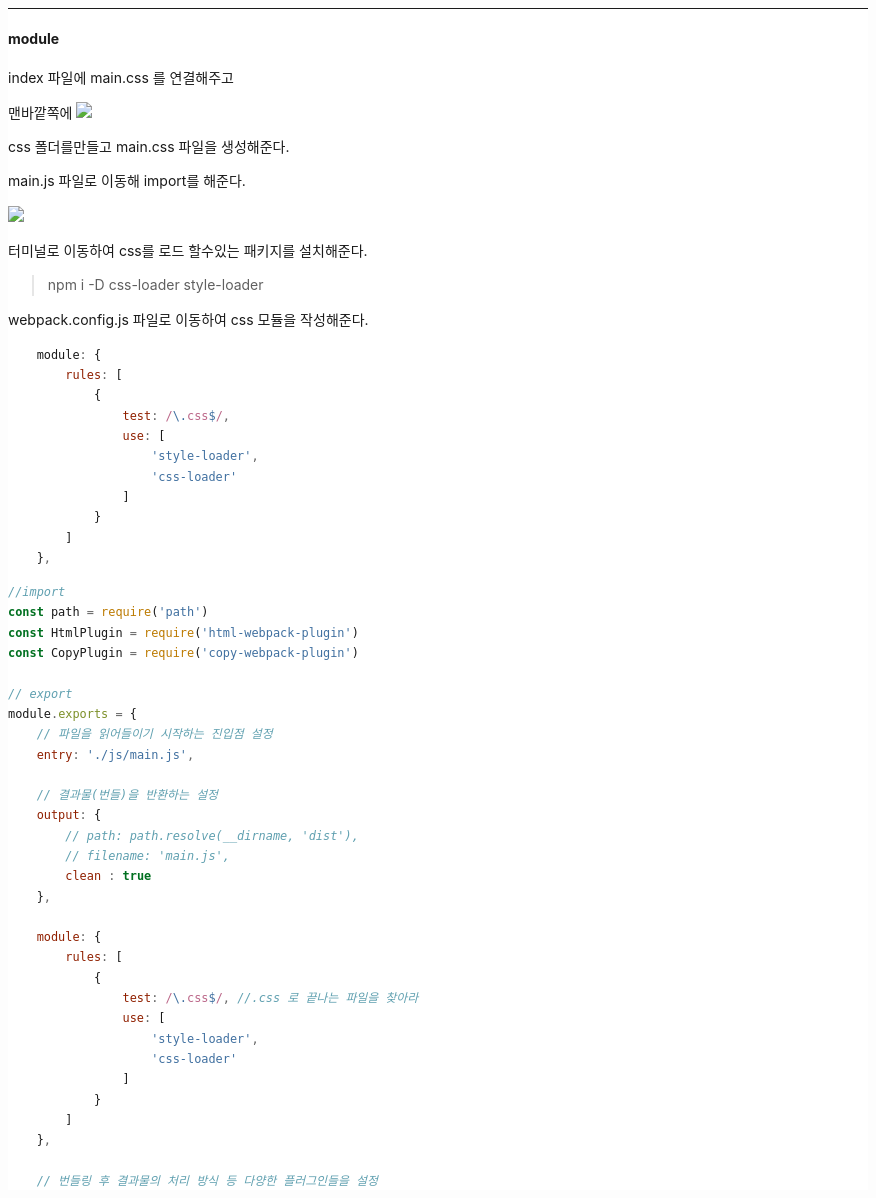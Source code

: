 ___

#### module

index 파일에 main.css 를 연결해주고

맨바깥쪽에 ![](https://velog.velcdn.com/images/qjagkrdldi/post/0f3a3c4a-91e3-4310-925e-910308fa0867/image.png)

css 폴더를만들고 main.css 파일을 생성해준다.

main.js 파일로 이동해
import를 해준다.

![](https://velog.velcdn.com/images/qjagkrdldi/post/29c18108-44e1-471e-81cd-cf054db3ea73/image.png)

터미널로 이동하여 css를 로드 할수있는 패키지를 설치해준다.

> npm i -D css-loader style-loader

webpack.config.js 파일로 이동하여 css 모듈을 작성해준다.

```js
	module: {
		rules: [
			{
				test: /\.css$/,
				use: [
					'style-loader',
					'css-loader'
				]
			}
		]
	},
```


```js
//import
const path = require('path')
const HtmlPlugin = require('html-webpack-plugin')
const CopyPlugin = require('copy-webpack-plugin')

// export
module.exports = {
	// 파일을 읽어들이기 시작하는 진입점 설정
	entry: './js/main.js',

	// 결과물(번들)을 반환하는 설정
	output: {
		// path: path.resolve(__dirname, 'dist'),
		// filename: 'main.js',
		clean : true
	},

	module: {
		rules: [
			{
				test: /\.css$/, //.css 로 끝나는 파일을 찾아라
				use: [
					'style-loader',
					'css-loader'
				]
			}
		]
	},

	// 번들링 후 결과물의 처리 방식 등 다양한 플러그인들을 설정
```